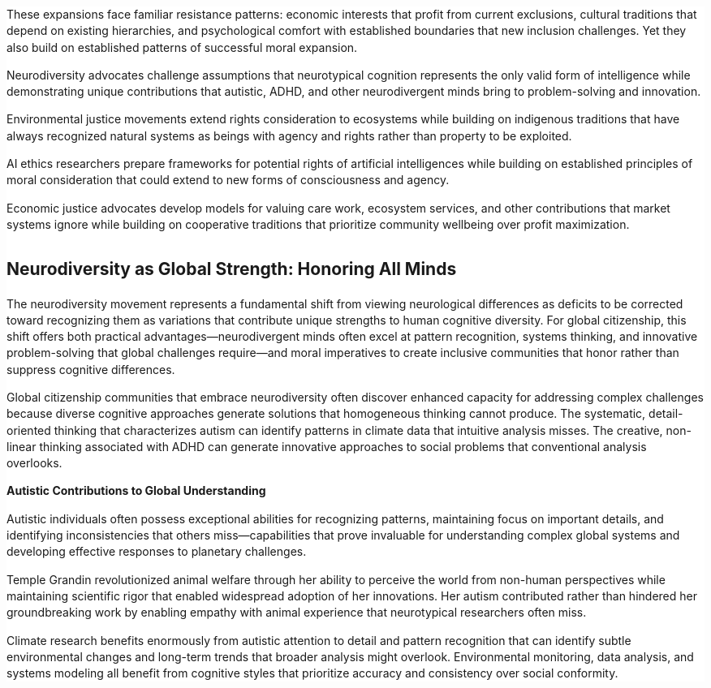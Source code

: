 These expansions face familiar resistance patterns: economic interests that profit from current exclusions, cultural traditions that depend on existing hierarchies, and psychological comfort with established boundaries that new inclusion challenges. Yet they also build on established patterns of successful moral expansion.

Neurodiversity advocates challenge assumptions that neurotypical cognition represents the only valid form of intelligence while demonstrating unique contributions that autistic, ADHD, and other neurodivergent minds bring to problem-solving and innovation.

Environmental justice movements extend rights consideration to ecosystems while building on indigenous traditions that have always recognized natural systems as beings with agency and rights rather than property to be exploited.

AI ethics researchers prepare frameworks for potential rights of artificial intelligences while building on established principles of moral consideration that could extend to new forms of consciousness and agency.

Economic justice advocates develop models for valuing care work, ecosystem services, and other contributions that market systems ignore while building on cooperative traditions that prioritize community wellbeing over profit maximization.

## <a id="neurodiversity-strength"></a>Neurodiversity as Global Strength: Honoring All Minds

The neurodiversity movement represents a fundamental shift from viewing neurological differences as deficits to be corrected toward recognizing them as variations that contribute unique strengths to human cognitive diversity. For global citizenship, this shift offers both practical advantages—neurodivergent minds often excel at pattern recognition, systems thinking, and innovative problem-solving that global challenges require—and moral imperatives to create inclusive communities that honor rather than suppress cognitive differences.

Global citizenship communities that embrace neurodiversity often discover enhanced capacity for addressing complex challenges because diverse cognitive approaches generate solutions that homogeneous thinking cannot produce. The systematic, detail-oriented thinking that characterizes autism can identify patterns in climate data that intuitive analysis misses. The creative, non-linear thinking associated with ADHD can generate innovative approaches to social problems that conventional analysis overlooks.

**Autistic Contributions to Global Understanding**

Autistic individuals often possess exceptional abilities for recognizing patterns, maintaining focus on important details, and identifying inconsistencies that others miss—capabilities that prove invaluable for understanding complex global systems and developing effective responses to planetary challenges.

Temple Grandin revolutionized animal welfare through her ability to perceive the world from non-human perspectives while maintaining scientific rigor that enabled widespread adoption of her innovations. Her autism contributed rather than hindered her groundbreaking work by enabling empathy with animal experience that neurotypical researchers often miss.

Climate research benefits enormously from autistic attention to detail and pattern recognition that can identify subtle environmental changes and long-term trends that broader analysis might overlook. Environmental monitoring, data analysis, and systems modeling all benefit from cognitive styles that prioritize accuracy and consistency over social conformity.
